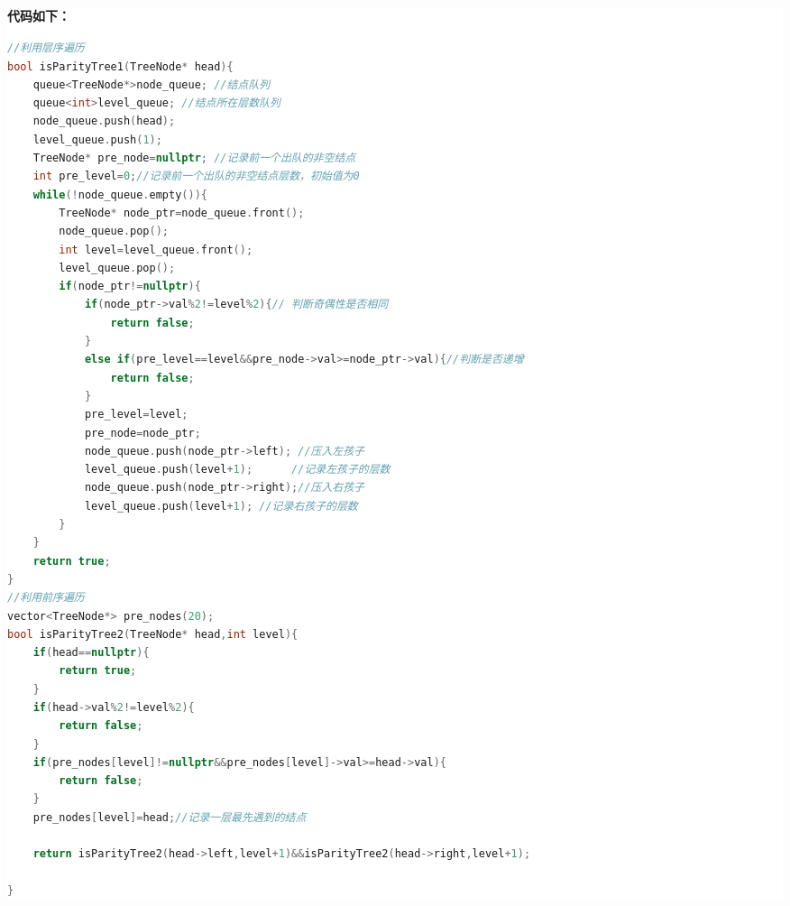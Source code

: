 

**代码如下：**

```cpp
//利用层序遍历
bool isParityTree1(TreeNode* head){
    queue<TreeNode*>node_queue; //结点队列
    queue<int>level_queue; //结点所在层数队列
    node_queue.push(head);
    level_queue.push(1);
    TreeNode* pre_node=nullptr; //记录前一个出队的非空结点
    int pre_level=0;//记录前一个出队的非空结点层数，初始值为0
    while(!node_queue.empty()){
        TreeNode* node_ptr=node_queue.front();
        node_queue.pop();
        int level=level_queue.front();
        level_queue.pop();
        if(node_ptr!=nullptr){
            if(node_ptr->val%2!=level%2){// 判断奇偶性是否相同
                return false;
            }
            else if(pre_level==level&&pre_node->val>=node_ptr->val){//判断是否递增
                return false;
            }
            pre_level=level;
            pre_node=node_ptr;
            node_queue.push(node_ptr->left); //压入左孩子
            level_queue.push(level+1);      //记录左孩子的层数
            node_queue.push(node_ptr->right);//压入右孩子
            level_queue.push(level+1); //记录右孩子的层数
        }
    }
    return true;
}
//利用前序遍历
vector<TreeNode*> pre_nodes(20);
bool isParityTree2(TreeNode* head,int level){
    if(head==nullptr){
        return true;
    }
    if(head->val%2!=level%2){
        return false;
    }
    if(pre_nodes[level]!=nullptr&&pre_nodes[level]->val>=head->val){
        return false;
    }
    pre_nodes[level]=head;//记录一层最先遇到的结点
    
    return isParityTree2(head->left,level+1)&&isParityTree2(head->right,level+1);

}
```
